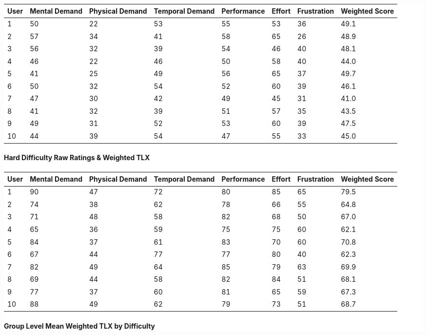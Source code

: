 <div align="center">

| User | Mental Demand | Physical Demand | Temporal Demand | Performance | Effort | Frustration | **Weighted Score** |
|------|---------------|-----------------|-----------------|-------------|--------|-------------|--------------------|
| 1 | 50 | 22 | 53 | 55 | 53 | 36 | 49.1 |
| 2 | 57 | 34 | 41 | 58 | 65 | 26 | 48.9 |
| 3 | 56 | 32 | 39 | 54 | 46 | 40 | 48.1 |
| 4 | 46 | 22 | 46 | 50 | 58 | 40 | 44.0 |
| 5 | 41 | 25 | 49 | 56 | 65 | 37 | 49.7 |
| 6 | 50 | 32 | 54 | 52 | 60 | 39 | 46.1 |
| 7 | 47 | 30 | 42 | 49 | 45 | 31 | 41.0 |
| 8 | 41 | 32 | 39 | 51 | 57 | 35 | 43.5 |
| 9 | 49 | 31 | 52 | 53 | 60 | 39 | 47.5 |
| 10| 44 | 39 | 54 | 47 | 55 | 33 | 45.0 |



</div>

#### Hard Difficulty Raw Ratings & Weighted TLX

<div align="center">

| User | Mental Demand | Physical Demand | Temporal Demand | Performance | Effort | Frustration | **Weighted Score** |
|------|---------------|-----------------|-----------------|-------------|--------|-------------|--------------------|
| 1 | 90 | 47 | 72 | 80 | 85 | 65 | 79.5 |
| 2 | 74 | 38 | 62 | 78 | 66 | 55 | 64.8 |
| 3 | 71 | 48 | 58 | 82 | 68 | 50 | 67.0 |
| 4 | 65 | 36 | 59 | 75 | 75 | 60 | 62.1 |
| 5 | 84 | 37 | 61 | 83 | 70 | 60 | 70.8 |
| 6 | 67 | 44 | 77 | 77 | 80 | 40 | 62.3 |
| 7 | 82 | 49 | 64 | 85 | 79 | 63 | 69.9 |
| 8 | 69 | 44 | 58 | 82 | 84 | 51 | 68.1 |
| 9 | 77 | 37 | 60 | 81 | 65 | 59 | 67.3 |
| 10| 88 | 49 | 62 | 79 | 73 | 51 | 68.7 |



</div>


#### Group Level Mean Weighted TLX by Difficulty
